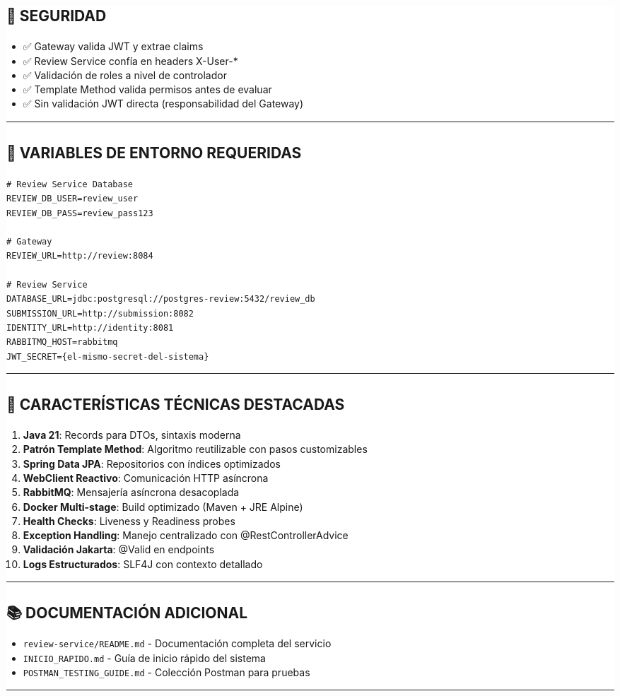 
## 🔐 SEGURIDAD

- ✅ Gateway valida JWT y extrae claims
- ✅ Review Service confía en headers X-User-*
- ✅ Validación de roles a nivel de controlador
- ✅ Template Method valida permisos antes de evaluar
- ✅ Sin validación JWT directa (responsabilidad del Gateway)

---

## 📝 VARIABLES DE ENTORNO REQUERIDAS

```env
# Review Service Database
REVIEW_DB_USER=review_user
REVIEW_DB_PASS=review_pass123

# Gateway
REVIEW_URL=http://review:8084

# Review Service
DATABASE_URL=jdbc:postgresql://postgres-review:5432/review_db
SUBMISSION_URL=http://submission:8082
IDENTITY_URL=http://identity:8081
RABBITMQ_HOST=rabbitmq
JWT_SECRET={el-mismo-secret-del-sistema}
```

---

## 🎯 CARACTERÍSTICAS TÉCNICAS DESTACADAS

1. **Java 21**: Records para DTOs, sintaxis moderna
2. **Patrón Template Method**: Algoritmo reutilizable con pasos customizables
3. **Spring Data JPA**: Repositorios con índices optimizados
4. **WebClient Reactivo**: Comunicación HTTP asíncrona
5. **RabbitMQ**: Mensajería asíncrona desacoplada
6. **Docker Multi-stage**: Build optimizado (Maven + JRE Alpine)
7. **Health Checks**: Liveness y Readiness probes
8. **Exception Handling**: Manejo centralizado con @RestControllerAdvice
9. **Validación Jakarta**: @Valid en endpoints
10. **Logs Estructurados**: SLF4J con contexto detallado

---

## 📚 DOCUMENTACIÓN ADICIONAL

- `review-service/README.md` - Documentación completa del servicio
- `INICIO_RAPIDO.md` - Guía de inicio rápido del sistema
- `POSTMAN_TESTING_GUIDE.md` - Colección Postman para pruebas

---